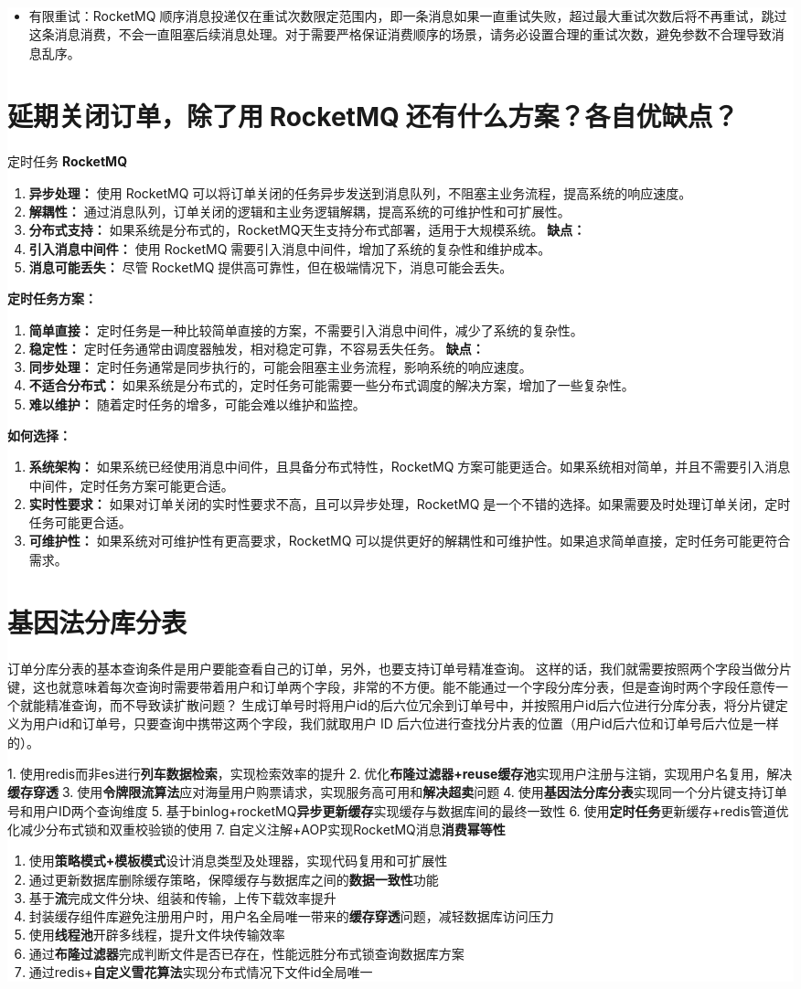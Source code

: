 - 有限重试：RocketMQ 顺序消息投递仅在重试次数限定范围内，即一条消息如果一直重试失败，超过最大重试次数后将不再重试，跳过这条消息消费，不会一直阻塞后续消息处理。对于需要严格保证消费顺序的场景，请务必设置合理的重试次数，避免参数不合理导致消息乱序。

# 延期关闭订单，除了用 RocketMQ 还有什么方案？各自优缺点？
定时任务
 **RocketMQ** 
1. **异步处理：** 使用 RocketMQ 可以将订单关闭的任务异步发送到消息队列，不阻塞主业务流程，提高系统的响应速度。
2. **解耦性：** 通过消息队列，订单关闭的逻辑和主业务逻辑解耦，提高系统的可维护性和可扩展性。
3. **分布式支持：** 如果系统是分布式的，RocketMQ天生支持分布式部署，适用于大规模系统。
**缺点：**
1. **引入消息中间件：** 使用 RocketMQ 需要引入消息中间件，增加了系统的复杂性和维护成本。
2. **消息可能丢失：** 尽管 RocketMQ 提供高可靠性，但在极端情况下，消息可能会丢失。
 
 **定时任务方案：**
1. **简单直接：** 定时任务是一种比较简单直接的方案，不需要引入消息中间件，减少了系统的复杂性。
2. **稳定性：** 定时任务通常由调度器触发，相对稳定可靠，不容易丢失任务。
**缺点：**
1. **同步处理：** 定时任务通常是同步执行的，可能会阻塞主业务流程，影响系统的响应速度。
2. **不适合分布式：** 如果系统是分布式的，定时任务可能需要一些分布式调度的解决方案，增加了一些复杂性。
3. **难以维护：** 随着定时任务的增多，可能会难以维护和监控。

**如何选择：**
1. **系统架构：** 如果系统已经使用消息中间件，且具备分布式特性，RocketMQ 方案可能更适合。如果系统相对简单，并且不需要引入消息中间件，定时任务方案可能更合适。
2. **实时性要求：** 如果对订单关闭的实时性要求不高，且可以异步处理，RocketMQ 是一个不错的选择。如果需要及时处理订单关闭，定时任务可能更合适。
3. **可维护性：** 如果系统对可维护性有更高要求，RocketMQ 可以提供更好的解耦性和可维护性。如果追求简单直接，定时任务可能更符合需求。
# 基因法分库分表
订单分库分表的基本查询条件是用户要能查看自己的订单，另外，也要支持订单号精准查询。
这样的话，我们就需要按照两个字段当做分片键，这也就意味着每次查询时需要带着用户和订单两个字段，非常的不方便。能不能通过一个字段分库分表，但是查询时两个字段任意传一个就能精准查询，而不导致读扩散问题？
生成订单号时将用户id的后六位冗余到订单号中，并按照用户id后六位进行分库分表，将分片键定义为用户id和订单号，只要查询中携带这两个字段，我们就取用户 ID 后六位进行查找分片表的位置（用户id后六位和订单号后六位是一样的）。




1. 使用redis而非es进行**列车数据检索**，实现检索效率的提升
2. 优化**布隆过滤器+reuse缓存池**实现用户注册与注销，实现用户名复用，解决**缓存穿透**
3. 使用**令牌限流算法**应对海量用户购票请求，实现服务高可用和**解决超卖**问题
4. 使用**基因法分库分表**实现同一个分片键支持订单号和用户ID两个查询维度
5. 基于binlog+rocketMQ**异步更新缓存**实现缓存与数据库间的最终一致性
6. 使用**定时任务**更新缓存+redis管道优化减少分布式锁和双重校验锁的使用
7. 自定义注解+AOP实现RocketMQ消息**消费幂等性**

1. 使用**策略模式+模板模式**设计消息类型及处理器，实现代码复用和可扩展性
2. 通过更新数据库删除缓存策略，保障缓存与数据库之间的**数据一致性**功能
3. 基于**流**完成文件分块、组装和传输，上传下载效率提升
4. 封装缓存组件库避免注册用户时，用户名全局唯一带来的**缓存穿透**问题，减轻数据库访问压力
5. 使用**线程池**开辟多线程，提升文件块传输效率
6. 通过**布隆过滤器**完成判断文件是否已存在，性能远胜分布式锁查询数据库方案
7. 通过redis+**自定义雪花算法**实现分布式情况下文件id全局唯一